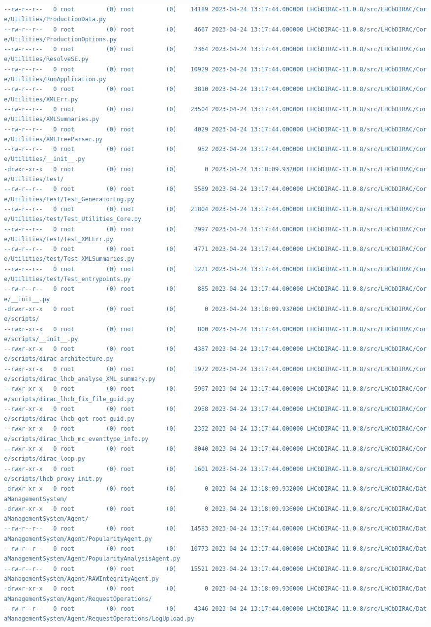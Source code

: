 ```diff
--rw-r--r--   0 root         (0) root         (0)    14189 2023-04-24 13:17:44.000000 LHCbDIRAC-11.0.8/src/LHCbDIRAC/Core/Utilities/ProductionData.py
--rw-r--r--   0 root         (0) root         (0)     4667 2023-04-24 13:17:44.000000 LHCbDIRAC-11.0.8/src/LHCbDIRAC/Core/Utilities/ProductionOptions.py
--rw-r--r--   0 root         (0) root         (0)     2364 2023-04-24 13:17:44.000000 LHCbDIRAC-11.0.8/src/LHCbDIRAC/Core/Utilities/ResolveSE.py
--rw-r--r--   0 root         (0) root         (0)    10929 2023-04-24 13:17:44.000000 LHCbDIRAC-11.0.8/src/LHCbDIRAC/Core/Utilities/RunApplication.py
--rw-r--r--   0 root         (0) root         (0)     3810 2023-04-24 13:17:44.000000 LHCbDIRAC-11.0.8/src/LHCbDIRAC/Core/Utilities/XMLErr.py
--rw-r--r--   0 root         (0) root         (0)    23504 2023-04-24 13:17:44.000000 LHCbDIRAC-11.0.8/src/LHCbDIRAC/Core/Utilities/XMLSummaries.py
--rw-r--r--   0 root         (0) root         (0)     4029 2023-04-24 13:17:44.000000 LHCbDIRAC-11.0.8/src/LHCbDIRAC/Core/Utilities/XMLTreeParser.py
--rw-r--r--   0 root         (0) root         (0)      952 2023-04-24 13:17:44.000000 LHCbDIRAC-11.0.8/src/LHCbDIRAC/Core/Utilities/__init__.py
-drwxr-xr-x   0 root         (0) root         (0)        0 2023-04-24 13:18:09.932000 LHCbDIRAC-11.0.8/src/LHCbDIRAC/Core/Utilities/test/
--rw-r--r--   0 root         (0) root         (0)     5589 2023-04-24 13:17:44.000000 LHCbDIRAC-11.0.8/src/LHCbDIRAC/Core/Utilities/test/Test_GeneratorLog.py
--rw-r--r--   0 root         (0) root         (0)    21804 2023-04-24 13:17:44.000000 LHCbDIRAC-11.0.8/src/LHCbDIRAC/Core/Utilities/test/Test_Utilities_Core.py
--rw-r--r--   0 root         (0) root         (0)     2997 2023-04-24 13:17:44.000000 LHCbDIRAC-11.0.8/src/LHCbDIRAC/Core/Utilities/test/Test_XMLErr.py
--rw-r--r--   0 root         (0) root         (0)     4771 2023-04-24 13:17:44.000000 LHCbDIRAC-11.0.8/src/LHCbDIRAC/Core/Utilities/test/Test_XMLSummaries.py
--rw-r--r--   0 root         (0) root         (0)     1221 2023-04-24 13:17:44.000000 LHCbDIRAC-11.0.8/src/LHCbDIRAC/Core/Utilities/test/Test_entrypoints.py
--rw-r--r--   0 root         (0) root         (0)      885 2023-04-24 13:17:44.000000 LHCbDIRAC-11.0.8/src/LHCbDIRAC/Core/__init__.py
-drwxr-xr-x   0 root         (0) root         (0)        0 2023-04-24 13:18:09.932000 LHCbDIRAC-11.0.8/src/LHCbDIRAC/Core/scripts/
--rwxr-xr-x   0 root         (0) root         (0)      800 2023-04-24 13:17:44.000000 LHCbDIRAC-11.0.8/src/LHCbDIRAC/Core/scripts/__init__.py
--rwxr-xr-x   0 root         (0) root         (0)     4387 2023-04-24 13:17:44.000000 LHCbDIRAC-11.0.8/src/LHCbDIRAC/Core/scripts/dirac_architecture.py
--rwxr-xr-x   0 root         (0) root         (0)     1972 2023-04-24 13:17:44.000000 LHCbDIRAC-11.0.8/src/LHCbDIRAC/Core/scripts/dirac_lhcb_analyse_XML_summary.py
--rwxr-xr-x   0 root         (0) root         (0)     5967 2023-04-24 13:17:44.000000 LHCbDIRAC-11.0.8/src/LHCbDIRAC/Core/scripts/dirac_lhcb_fix_file_guid.py
--rwxr-xr-x   0 root         (0) root         (0)     2958 2023-04-24 13:17:44.000000 LHCbDIRAC-11.0.8/src/LHCbDIRAC/Core/scripts/dirac_lhcb_get_root_guid.py
--rwxr-xr-x   0 root         (0) root         (0)     2352 2023-04-24 13:17:44.000000 LHCbDIRAC-11.0.8/src/LHCbDIRAC/Core/scripts/dirac_lhcb_mc_eventtype_info.py
--rwxr-xr-x   0 root         (0) root         (0)     8040 2023-04-24 13:17:44.000000 LHCbDIRAC-11.0.8/src/LHCbDIRAC/Core/scripts/dirac_loop.py
--rwxr-xr-x   0 root         (0) root         (0)     1601 2023-04-24 13:17:44.000000 LHCbDIRAC-11.0.8/src/LHCbDIRAC/Core/scripts/lhcb_proxy_init.py
-drwxr-xr-x   0 root         (0) root         (0)        0 2023-04-24 13:18:09.932000 LHCbDIRAC-11.0.8/src/LHCbDIRAC/DataManagementSystem/
-drwxr-xr-x   0 root         (0) root         (0)        0 2023-04-24 13:18:09.936000 LHCbDIRAC-11.0.8/src/LHCbDIRAC/DataManagementSystem/Agent/
--rw-r--r--   0 root         (0) root         (0)    14583 2023-04-24 13:17:44.000000 LHCbDIRAC-11.0.8/src/LHCbDIRAC/DataManagementSystem/Agent/PopularityAgent.py
--rw-r--r--   0 root         (0) root         (0)    10773 2023-04-24 13:17:44.000000 LHCbDIRAC-11.0.8/src/LHCbDIRAC/DataManagementSystem/Agent/PopularityAnalysisAgent.py
--rw-r--r--   0 root         (0) root         (0)    15521 2023-04-24 13:17:44.000000 LHCbDIRAC-11.0.8/src/LHCbDIRAC/DataManagementSystem/Agent/RAWIntegrityAgent.py
-drwxr-xr-x   0 root         (0) root         (0)        0 2023-04-24 13:18:09.936000 LHCbDIRAC-11.0.8/src/LHCbDIRAC/DataManagementSystem/Agent/RequestOperations/
--rw-r--r--   0 root         (0) root         (0)     4346 2023-04-24 13:17:44.000000 LHCbDIRAC-11.0.8/src/LHCbDIRAC/DataManagementSystem/Agent/RequestOperations/LogUpload.py
```